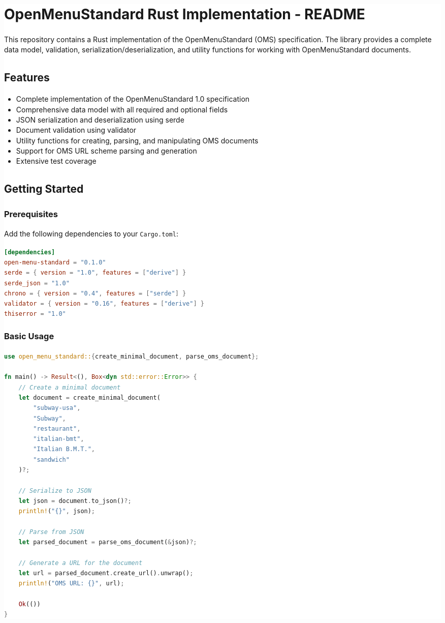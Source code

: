 # OpenMenuStandard Rust Implementation - README

This repository contains a Rust implementation of the OpenMenuStandard (OMS) specification. The library provides a complete data model, validation, serialization/deserialization, and utility functions for working with OpenMenuStandard documents.

## Features

- Complete implementation of the OpenMenuStandard 1.0 specification
- Comprehensive data model with all required and optional fields
- JSON serialization and deserialization using serde
- Document validation using validator
- Utility functions for creating, parsing, and manipulating OMS documents
- Support for OMS URL scheme parsing and generation
- Extensive test coverage

## Getting Started

### Prerequisites

Add the following dependencies to your `Cargo.toml`:

```toml
[dependencies]
open-menu-standard = "0.1.0"
serde = { version = "1.0", features = ["derive"] }
serde_json = "1.0"
chrono = { version = "0.4", features = ["serde"] }
validator = { version = "0.16", features = ["derive"] }
thiserror = "1.0"
```

### Basic Usage

```rust
use open_menu_standard::{create_minimal_document, parse_oms_document};

fn main() -> Result<(), Box<dyn std::error::Error>> {
    // Create a minimal document
    let document = create_minimal_document(
        "subway-usa",
        "Subway",
        "restaurant",
        "italian-bmt",
        "Italian B.M.T.",
        "sandwich"
    )?;
    
    // Serialize to JSON
    let json = document.to_json()?;
    println!("{}", json);
    
    // Parse from JSON
    let parsed_document = parse_oms_document(&json)?;
    
    // Generate a URL for the document
    let url = parsed_document.create_url().unwrap();
    println!("OMS URL: {}", url);
    
    Ok(())
}
```
